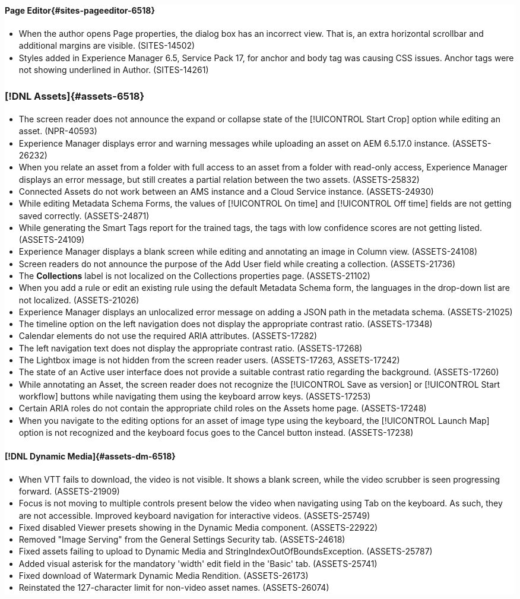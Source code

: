 

#### Page Editor{#sites-pageeditor-6518}

* When the author opens Page properties, the dialog box has an incorrect view. That is, an extra horizontal scrollbar and additional margins are visible. (SITES-14502) 
* Styles added in Experience Manager 6.5, Service Pack 17, for anchor and body tag was causing CSS issues. Anchor tags were not showing underlined in Author. (SITES-14261) 

### [!DNL Assets]{#assets-6518}

* The screen reader does not announce the expand or collapse state of the [!UICONTROL Start Crop] option while editing an asset. (NPR-40593)
* Experience Manager displays error and warning messages while uploading an asset on AEM 6.5.17.0 instance. (ASSETS-26232)
* When you relate an asset from a folder with full access to an asset from a folder with read-only access, Experience Manager displays an error message, but still creates a partial relation between the two assets. (ASSETS-25832)
* Connected Assets do not work between an AMS instance and a Cloud Service instance. (ASSETS-24930)
* While editing Metadata Schema Forms, the values of [!UICONTROL On time] and [!UICONTROL Off time] fields are not getting saved correctly. (ASSETS-24871)
* While generating the Smart Tags report for the trained tags, the tags with low confidence scores are not getting listed. (ASSETS-24109)
* Experience Manager displays a blank screen while editing and annotating an image in Column view. (ASSETS-24108)
* Screen readers do not announce the purpose of the Add User field while creating a collection. (ASSETS-21736)
* The **Collections** label is not localized on the Collections properties page. (ASSETS-21102)
* When you add a rule or edit an existing rule using the default Metadata Schema form, the languages in the drop-down list are not localized. (ASSETS-21026)
* Experience Manager displays an unlocalized error message on adding a JSON path in the metadata schema. (ASSETS-21025)
* The timeline option on the left navigation does not display the appropriate contrast ratio. (ASSETS-17348)
* Calendar elements do not use the required ARIA attributes. (ASSETS-17282)
* The left navigation text does not display the appropriate contrast ratio. (ASSETS-17268)
* The Lightbox image is not hidden from the screen reader users. (ASSETS-17263, ASSETS-17242)
* The state of an Active user interface does not provide a suitable contrast ratio regarding the background. (ASSETS-17260)
* While annotating an Asset, the screen reader does not recognize the [!UICONTROL Save as version] or [!UICONTROL Start workflow] buttons while navigating them using the keyboard arrow keys. (ASSETS-17253)
* Certain ARIA roles do not contain the appropriate child roles on the Assets home page. (ASSETS-17248)
* When you navigate to the editing options for an asset of image type using the keyboard, the [!UICONTROL Launch Map] option is not recognized and the keyboard focus goes to the Cancel button instead. (ASSETS-17238)

#### [!DNL Dynamic Media]{#assets-dm-6518}

* When VTT fails to download, the video is not visible. It shows a blank screen, while the video scrubber is seen progressing forward. (ASSETS-21909) 
* Focus is not moving to multiple controls present below the video when navigating using Tab on the keyboard. As such, they are not accessible. Improved keyboard navigation for interactive videos. (ASSETS-25749) 
* Fixed disabled Viewer presets showing in the Dynamic Media component. (ASSETS-22922) 
* Removed "Image Serving" from the General Settings Security tab. (ASSETS-24618) 
* Fixed assets failing to upload to Dynamic Media and StringIndexOutOfBoundsException. (ASSETS-25787) 
* Added visual asterisk for the mandatory 'width' edit field in the 'Basic' tab. (ASSETS-25741) 
* Fixed download of Watermark Dynamic Media Rendition. (ASSETS-26173) 
* Reinstated the 127-character limit for non-video asset names. (ASSETS-26074) 
